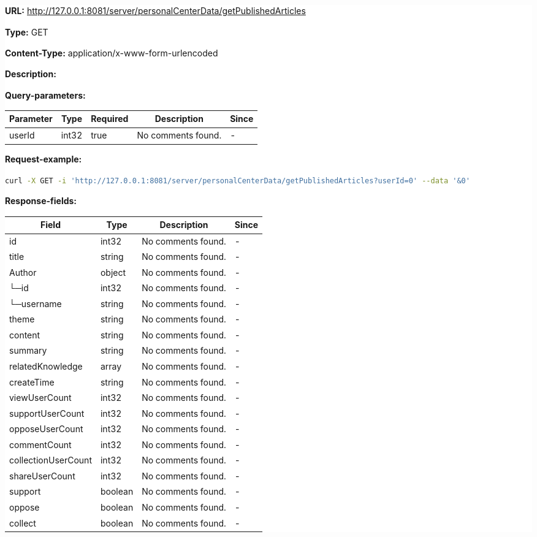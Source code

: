 ## 
### 
**URL:** http://127.0.0.1:8081/server/personalCenterData/getPublishedArticles

**Type:** GET


**Content-Type:** application/x-www-form-urlencoded

**Description:**

**Query-parameters:**

| Parameter | Type | Required | Description | Since |
|-----------|------|----------|-------------|-------|
|userId|int32|true|No comments found.|-|

**Request-example:**
```bash
curl -X GET -i 'http://127.0.0.1:8081/server/personalCenterData/getPublishedArticles?userId=0' --data '&0'
```
**Response-fields:**

| Field | Type | Description | Since |
|-------|------|-------------|-------|
|id|int32|No comments found.|-|
|title|string|No comments found.|-|
|Author|object|No comments found.|-|
|└─id|int32|No comments found.|-|
|└─username|string|No comments found.|-|
|theme|string|No comments found.|-|
|content|string|No comments found.|-|
|summary|string|No comments found.|-|
|relatedKnowledge|array|No comments found.|-|
|createTime|string|No comments found.|-|
|viewUserCount|int32|No comments found.|-|
|supportUserCount|int32|No comments found.|-|
|opposeUserCount|int32|No comments found.|-|
|commentCount|int32|No comments found.|-|
|collectionUserCount|int32|No comments found.|-|
|shareUserCount|int32|No comments found.|-|
|support|boolean|No comments found.|-|
|oppose|boolean|No comments found.|-|
|collect|boolean|No comments found.|-|
